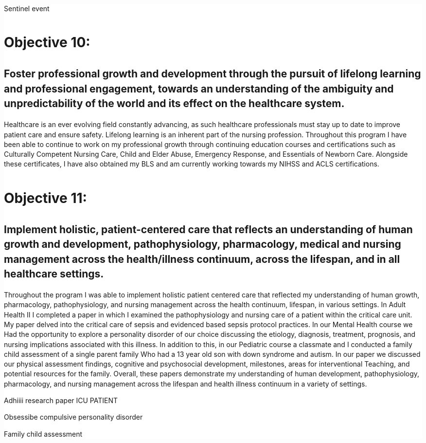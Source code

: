 
Sentinel event 

# Objective 10:

## Foster professional growth and development through the pursuit of lifelong learning and professional engagement, towards an understanding of the ambiguity and unpredictability of the world and its effect on the healthcare system.

Healthcare is an ever evolving field constantly advancing, as such healthcare professionals must 
stay up to date to improve patient care and ensure safety. Lifelong learning is an inherent part of the nursing
profession. Throughout this program I have been able to continue to work on my professional growth through 
continuing education courses and certifications such as Culturally Competent Nursing Care, Child and Elder
Abuse, Emergency Response, and Essentials of Newborn Care. Alongside these certificates, I have also
obtained my BLS and am currently working towards my NIHSS and ACLS certifications. 

# Objective 11:

## Implement holistic, patient-centered care that reflects an understanding of human growth and development, pathophysiology, pharmacology, medical and nursing management across the health/illness continuum, across the lifespan, and in all healthcare settings. 

Throughout the program I was able to implement holistic patient centered care that reflected my understanding
of human growth, pharmacology, pathophysiology, and nursing management across the health continuum, 
lifespan, in various settings. In Adult Health II I completed a paper in which I examined the 
pathophysiology and nursing care of a patient within the critical care unit. My paper delved into the critical
care of sepsis and evidenced based sepsis protocol practices. In our Mental Health course we 
Had the opportunity to explore a personality disorder of our choice discussing the etiology, diagnosis,
treatment, prognosis, and nursing implications associated with this illness. In addition to this,
in our Pediatric course a classmate and I conducted a family child assessment of a single parent family 
Who had a 13 year old son with down syndrome and autism. In our paper we discussed our physical
assessment findings, cognitive and psychosocial development, milestones, areas for interventional 
Teaching, and potential resources for the family. Overall, these papers demonstrate my understanding
of human development, pathophysiology, pharmacology, and nursing management
across the lifespan and health illness continuum in a variety of settings. 



Adhiiii research paper ICU PATIENT 

Obsessibe compulsive personality disorder

Family child assessment
